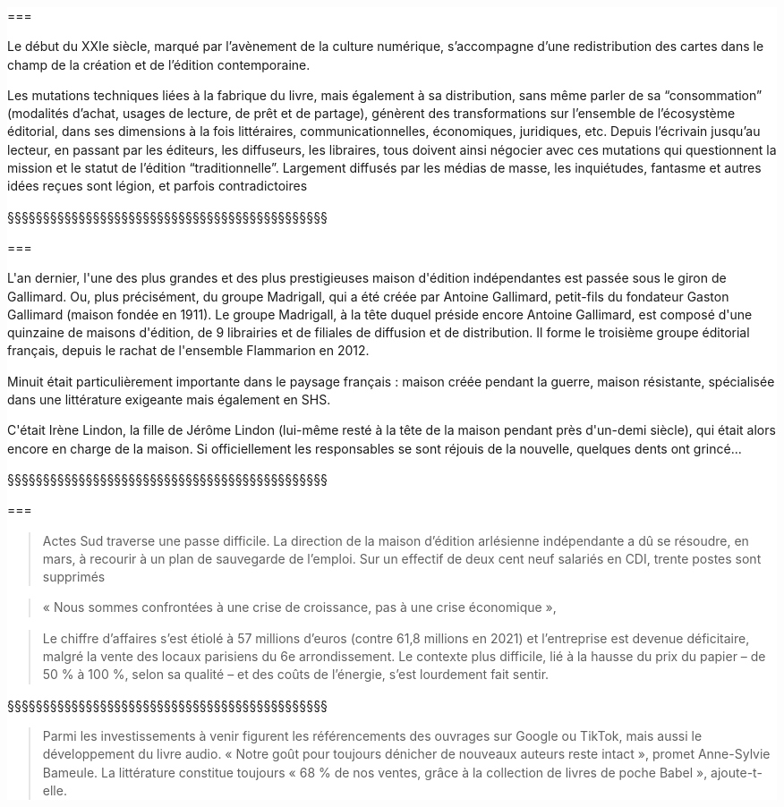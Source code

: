 ===

Le début du XXIe siècle, marqué par l’avènement de la culture numérique, s’accompagne d’une redistribution des cartes dans le champ de la création et de l’édition contemporaine.

Les mutations techniques liées à la fabrique du livre, mais également à sa distribution, sans même parler de sa “consommation” (modalités d’achat, usages de lecture, de prêt et de partage), génèrent des transformations sur l’ensemble de l’écosystème éditorial, dans ses dimensions à la fois littéraires, communicationnelles, économiques, juridiques, etc. Depuis l’écrivain jusqu’au lecteur, en passant par les éditeurs, les diffuseurs, les libraires, tous doivent ainsi négocier avec ces mutations qui questionnent la mission et le statut de l’édition “traditionnelle”. Largement diffusés par les médias de masse, les inquiétudes, fantasme et autres idées reçues sont légion, et parfois contradictoires


§§§§§§§§§§§§§§§§§§§§§§§§§§§§§§§§§§§§§§§§§§§§§



===

L'an dernier, l'une des plus grandes et des plus prestigieuses maison d'édition indépendantes est passée sous le giron de Gallimard. Ou, plus précisément, du groupe Madrigall, qui a été créée par Antoine Gallimard, petit-fils du fondateur Gaston Gallimard (maison fondée en 1911). Le groupe Madrigall, à la tête duquel préside encore Antoine Gallimard, est composé d'une quinzaine de maisons d'édition, de 9 librairies et de filiales de diffusion et de distribution. Il forme le troisième groupe éditorial français, depuis le rachat de l'ensemble Flammarion en 2012.

Minuit était particulièrement importante dans le paysage français : maison créée pendant la guerre, maison résistante, spécialisée dans une littérature exigeante mais également en SHS.

C'était Irène Lindon, la fille de Jérôme Lindon (lui-même resté à la tête de la maison pendant près d'un-demi siècle), qui était alors encore en charge de la maison. Si officiellement les responsables se sont réjouis de la nouvelle, quelques dents ont grincé...

§§§§§§§§§§§§§§§§§§§§§§§§§§§§§§§§§§§§§§§§§§§§§



===

>Actes Sud traverse une passe difficile. La direction de la maison d’édition arlésienne indépendante a dû se résoudre, en mars, à recourir à un plan de sauvegarde de l’emploi. Sur un effectif de deux cent neuf salariés en CDI, trente postes sont supprimés

>« Nous sommes confrontées à une crise de croissance, pas à une crise économique »,

>Le chiffre d’affaires s’est étiolé à 57 millions d’euros (contre 61,8 millions en 2021) et l’entreprise est devenue déficitaire, malgré la vente des locaux parisiens du 6e arrondissement. Le contexte plus difficile, lié à la hausse du prix du papier – de 50 % à 100 %, selon sa qualité – et des coûts de l’énergie, s’est lourdement fait sentir.


§§§§§§§§§§§§§§§§§§§§§§§§§§§§§§§§§§§§§§§§§§§§§

>Parmi les investissements à venir figurent les référencements des ouvrages sur Google ou TikTok, mais aussi le développement du livre audio. « Notre goût pour toujours dénicher de nouveaux auteurs reste intact », promet Anne-Sylvie Bameule. La littérature constitue toujours « 68 % de nos ventes, grâce à la collection de livres de poche Babel », ajoute-t-elle.


